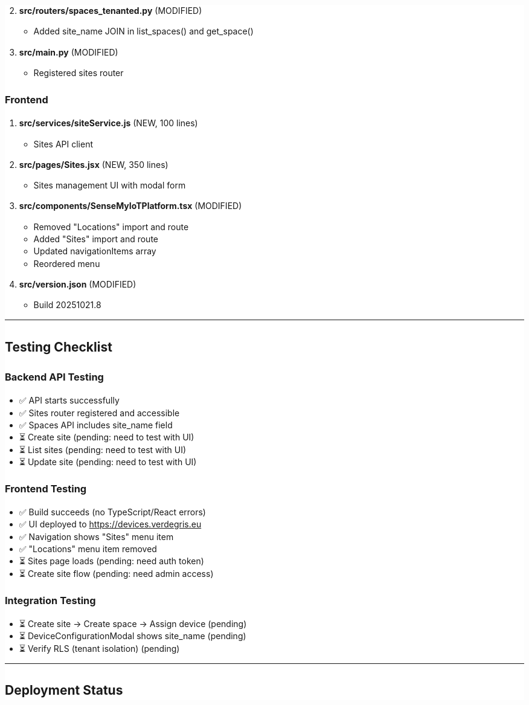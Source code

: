 2. **src/routers/spaces_tenanted.py** (MODIFIED)
   - Added site_name JOIN in list_spaces() and get_space()

3. **src/main.py** (MODIFIED)
   - Registered sites router

### Frontend
1. **src/services/siteService.js** (NEW, 100 lines)
   - Sites API client

2. **src/pages/Sites.jsx** (NEW, 350 lines)
   - Sites management UI with modal form

3. **src/components/SenseMyIoTPlatform.tsx** (MODIFIED)
   - Removed "Locations" import and route
   - Added "Sites" import and route
   - Updated navigationItems array
   - Reordered menu

4. **src/version.json** (MODIFIED)
   - Build 20251021.8

---

## Testing Checklist

### Backend API Testing
- ✅ API starts successfully
- ✅ Sites router registered and accessible
- ✅ Spaces API includes site_name field
- ⏳ Create site (pending: need to test with UI)
- ⏳ List sites (pending: need to test with UI)
- ⏳ Update site (pending: need to test with UI)

### Frontend Testing
- ✅ Build succeeds (no TypeScript/React errors)
- ✅ UI deployed to https://devices.verdegris.eu
- ✅ Navigation shows "Sites" menu item
- ✅ "Locations" menu item removed
- ⏳ Sites page loads (pending: need auth token)
- ⏳ Create site flow (pending: need admin access)

### Integration Testing
- ⏳ Create site → Create space → Assign device (pending)
- ⏳ DeviceConfigurationModal shows site_name (pending)
- ⏳ Verify RLS (tenant isolation) (pending)

---

## Deployment Status

